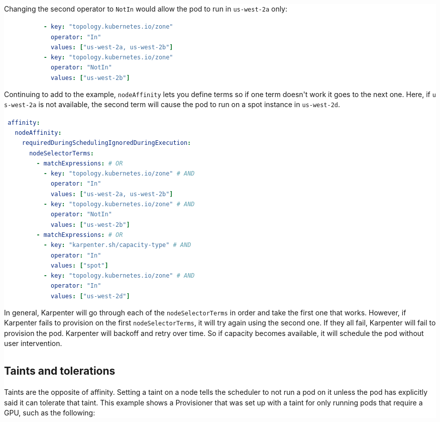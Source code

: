 Changing the second operator to `NotIn` would allow the pod to run in `us-west-2a` only:

```yaml
           - key: "topology.kubernetes.io/zone"
             operator: "In"
             values: ["us-west-2a, us-west-2b"]
           - key: "topology.kubernetes.io/zone"
             operator: "NotIn"
             values: ["us-west-2b"]
```

Continuing to add to the example, `nodeAffinity` lets you define terms so if one term doesn't work it goes to the next one.
Here, if `us-west-2a` is not available, the second term will cause the pod to run on a spot instance in `us-west-2d`.


```yaml
 affinity:
   nodeAffinity:
     requiredDuringSchedulingIgnoredDuringExecution:
       nodeSelectorTerms:
         - matchExpressions: # OR
           - key: "topology.kubernetes.io/zone" # AND
             operator: "In"
             values: ["us-west-2a, us-west-2b"]
           - key: "topology.kubernetes.io/zone" # AND
             operator: "NotIn"
             values: ["us-west-2b"]
         - matchExpressions: # OR
           - key: "karpenter.sh/capacity-type" # AND
             operator: "In"
             values: ["spot"]
           - key: "topology.kubernetes.io/zone" # AND
             operator: "In"
             values: ["us-west-2d"]
```
In general, Karpenter will go through each of the `nodeSelectorTerms` in order and take the first one that works.
However, if Karpenter fails to provision on the first `nodeSelectorTerms`, it will try again using the second one.
If they all fail, Karpenter will fail to provision the pod.
Karpenter will backoff and retry over time.
So if capacity becomes available, it will schedule the pod without user intervention.

## Taints and tolerations

Taints are the opposite of affinity.
Setting a taint on a node tells the scheduler to not run a pod on it unless the pod has explicitly said it can tolerate that taint.
This example shows a Provisioner that was set up with a taint for only running pods that require a GPU, such as the following:

